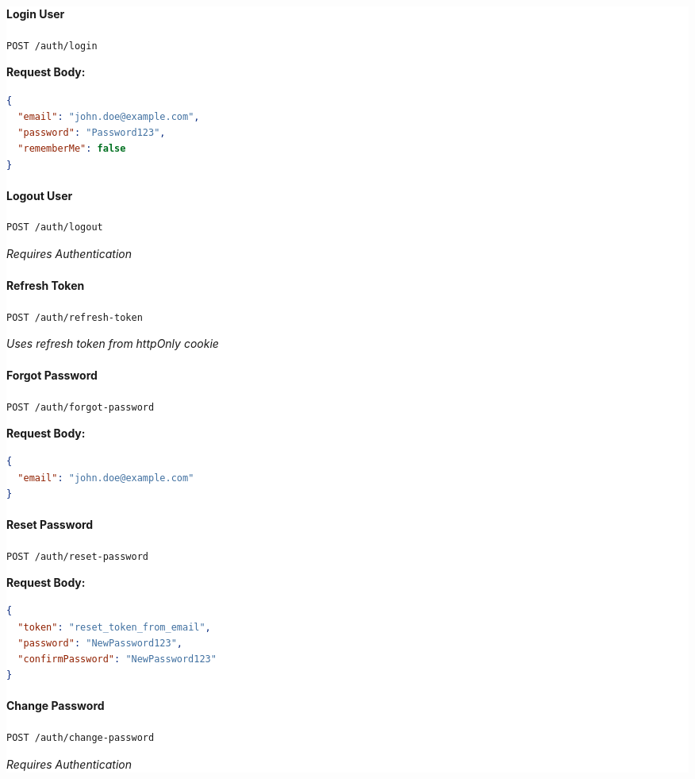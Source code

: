 #### Login User
```http
POST /auth/login
```

**Request Body:**
```json
{
  "email": "john.doe@example.com",
  "password": "Password123",
  "rememberMe": false
}
```

#### Logout User
```http
POST /auth/logout
```
*Requires Authentication*

#### Refresh Token
```http
POST /auth/refresh-token
```
*Uses refresh token from httpOnly cookie*

#### Forgot Password
```http
POST /auth/forgot-password
```

**Request Body:**
```json
{
  "email": "john.doe@example.com"
}
```

#### Reset Password
```http
POST /auth/reset-password
```

**Request Body:**
```json
{
  "token": "reset_token_from_email",
  "password": "NewPassword123",
  "confirmPassword": "NewPassword123"
}
```

#### Change Password
```http
POST /auth/change-password
```
*Requires Authentication*

